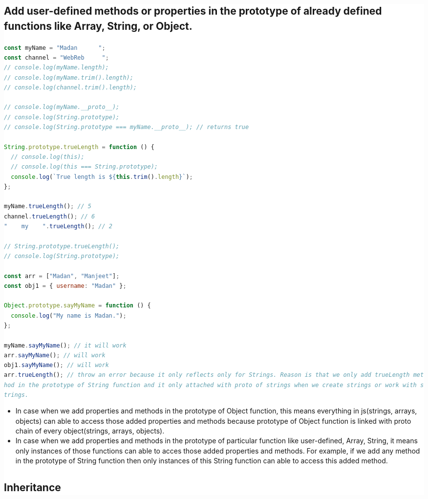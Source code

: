 ## Add user-defined methods or properties in the prototype of already defined functions like Array, String, or Object.

```javascript
const myName = "Madan      ";
const channel = "WebReb     ";
// console.log(myName.length);
// console.log(myName.trim().length);
// console.log(channel.trim().length);

// console.log(myName.__proto__);
// console.log(String.prototype);
// console.log(String.prototype === myName.__proto__); // returns true

String.prototype.trueLength = function () {
  // console.log(this);
  // console.log(this === String.prototype);
  console.log(`True length is ${this.trim().length}`);
};

myName.trueLength(); // 5
channel.trueLength(); // 6
"    my    ".trueLength(); // 2

// String.prototype.trueLength();
// console.log(String.prototype);

const arr = ["Madan", "Manjeet"];
const obj1 = { username: "Madan" };

Object.prototype.sayMyName = function () {
  console.log("My name is Madan.");
};

myName.sayMyName(); // it will work
arr.sayMyName(); // will work
obj1.sayMyName(); // will work
arr.trueLength(); // throw an error because it only reflects only for Strings. Reason is that we only add trueLength method in the prototype of String function and it only attached with proto of strings when we create strings or work with strings.
```

- In case when we add properties and methods in the prototype of Object function, this means everything in js(strings, arrays, objects) can able to access those added properties and methods because prototype of Object function is linked with proto chain of every object(strings, arrays, objects).
- In case when we add properties and methods in the prototype of particular function like user-defined, Array, String, it means only instances of those functions can able to acces those added properties and methods. For example, if we add any method in the prototype of String function then only instances of this String function can able to access this added method.

## Inheritance
